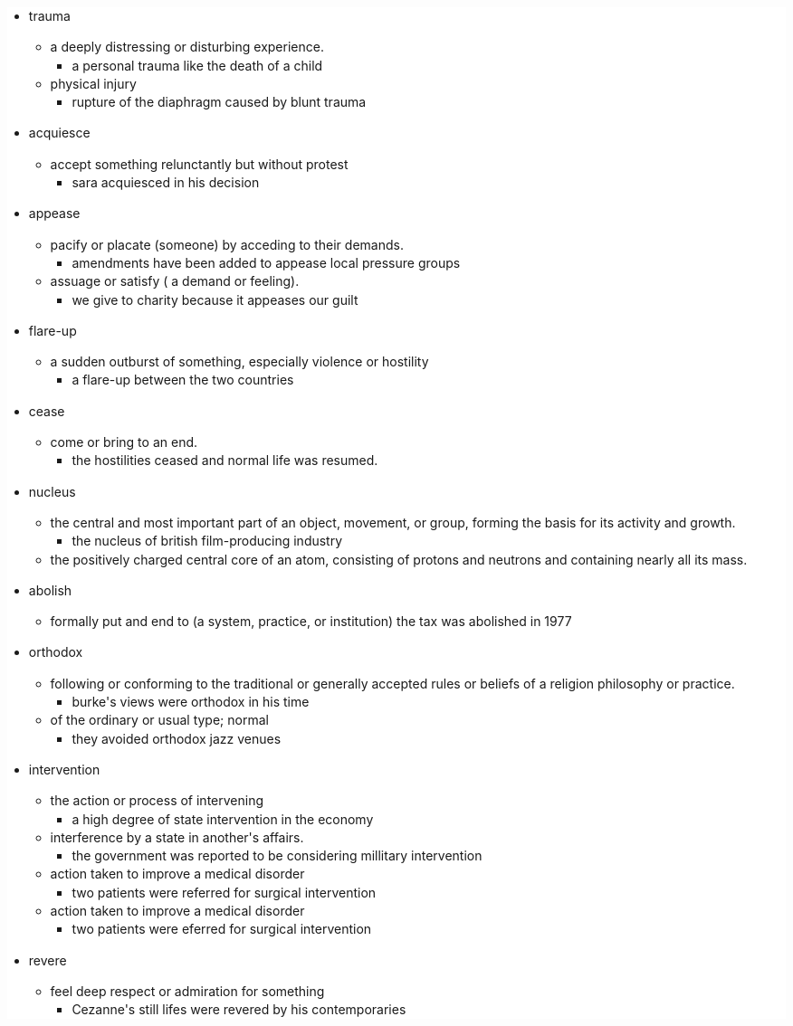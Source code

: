 - trauma
    - a deeply distressing or disturbing experience.
        - a personal trauma like the death of a child
    - physical injury
        - rupture of the diaphragm caused by blunt trauma

- acquiesce
    - accept something relunctantly but without protest
        - sara acquiesced in his decision

- appease
    - pacify or placate (someone) by acceding to their demands.
        - amendments have been added to appease local pressure groups
    - assuage or satisfy ( a demand or feeling).
        - we give to charity because it appeases our guilt

- flare-up
    - a sudden outburst of something, especially violence or hostility
        - a flare-up between the two countries

- cease
    - come or bring to an end.
        - the hostilities ceased and normal life was resumed.

- nucleus
    - the central and most important part of an object, movement, or group, forming the basis for its activity and growth.
        - the nucleus of british film-producing industry
    - the positively charged central core of an atom, consisting of protons and neutrons and containing nearly all its mass.

- abolish
    - formally put and end to (a system, practice, or institution)
        the tax was abolished in 1977

- orthodox
    - following or conforming to the traditional or generally accepted rules or beliefs of a religion philosophy or practice.
        - burke's views were orthodox in his time
    - of the ordinary or usual type; normal
        - they avoided orthodox jazz venues

- intervention
    - the action or process of intervening
        - a high degree of state intervention in the economy
    - interference by a state in another's affairs.
        - the government was reported to be considering millitary intervention
    - action taken to improve a medical disorder
        - two patients were referred for surgical intervention
    - action taken to improve a medical disorder
        - two patients were eferred for surgical intervention
    
- revere
    - feel deep respect or admiration for something
        - Cezanne's still lifes were revered by his contemporaries
